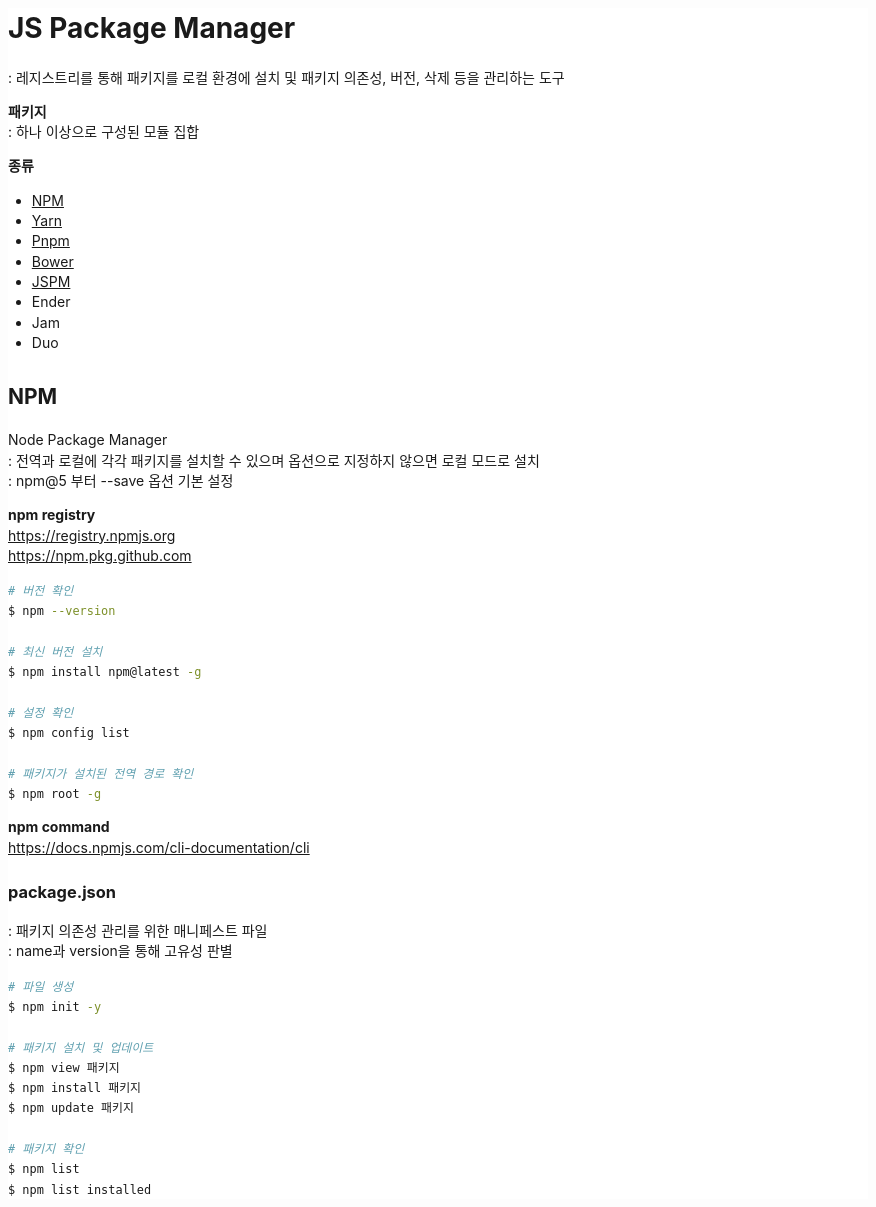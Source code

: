 # JS Package Manager
: 레지스트리를 통해 패키지를 로컬 환경에 설치 및 패키지 의존성, 버전, 삭제 등을 관리하는 도구    


**패키지**   
: 하나 이상으로 구성된 모듈 집합   


**종류**  
- [NPM](#npm)
- [Yarn](#yarn)
- [Pnpm](#pnpm)
- [Bower](#bower)
- [JSPM](#jspm)
- Ender
- Jam
- Duo



## NPM
Node Package Manager   
: 전역과 로컬에 각각 패키지를 설치할 수 있으며 옵션으로 지정하지 않으면 로컬 모드로 설치    
: npm@5 부터 --save 옵션 기본 설정  


**npm registry**        
https://registry.npmjs.org   
https://npm.pkg.github.com  


```bash
# 버전 확인
$ npm --version

# 최신 버전 설치
$ npm install npm@latest -g

# 설정 확인
$ npm config list

# 패키지가 설치된 전역 경로 확인
$ npm root -g
```

**npm command**  
https://docs.npmjs.com/cli-documentation/cli  



### package.json
: 패키지 의존성 관리를 위한 매니페스트 파일      
: name과 version을 통해 고유성 판별  


```bash
# 파일 생성
$ npm init -y

# 패키지 설치 및 업데이트
$ npm view 패키지
$ npm install 패키지
$ npm update 패키지

# 패키지 확인
$ npm list
$ npm list installed
```
